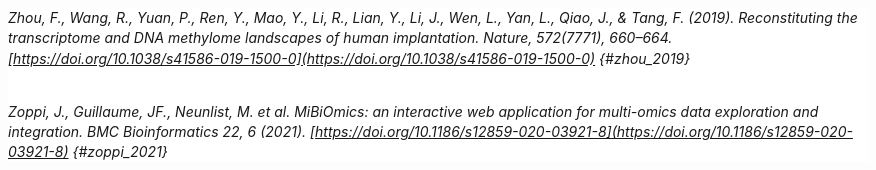 ###### Zhou, F., Wang, R., Yuan, P., Ren, Y., Mao, Y., Li, R., Lian, Y., Li, J., Wen, L., Yan, L., Qiao, J., & Tang, F. (2019). Reconstituting the transcriptome and DNA methylome landscapes of human implantation. Nature, 572(7771), 660–664. [https://doi.org/10.1038/s41586-019-1500-0](https://doi.org/10.1038/s41586-019-1500-0) {#zhou_2019}

###### Zoppi, J., Guillaume, JF., Neunlist, M. et al. MiBiOmics: an interactive web application for multi-omics data exploration and integration. BMC Bioinformatics 22, 6 (2021). [https://doi.org/10.1186/s12859-020-03921-8](https://doi.org/10.1186/s12859-020-03921-8) {#zoppi_2021}
